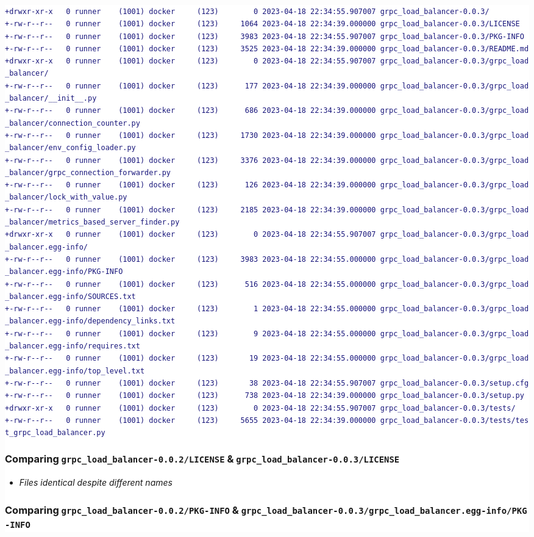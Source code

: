 ```diff
+drwxr-xr-x   0 runner    (1001) docker     (123)        0 2023-04-18 22:34:55.907007 grpc_load_balancer-0.0.3/
+-rw-r--r--   0 runner    (1001) docker     (123)     1064 2023-04-18 22:34:39.000000 grpc_load_balancer-0.0.3/LICENSE
+-rw-r--r--   0 runner    (1001) docker     (123)     3983 2023-04-18 22:34:55.907007 grpc_load_balancer-0.0.3/PKG-INFO
+-rw-r--r--   0 runner    (1001) docker     (123)     3525 2023-04-18 22:34:39.000000 grpc_load_balancer-0.0.3/README.md
+drwxr-xr-x   0 runner    (1001) docker     (123)        0 2023-04-18 22:34:55.907007 grpc_load_balancer-0.0.3/grpc_load_balancer/
+-rw-r--r--   0 runner    (1001) docker     (123)      177 2023-04-18 22:34:39.000000 grpc_load_balancer-0.0.3/grpc_load_balancer/__init__.py
+-rw-r--r--   0 runner    (1001) docker     (123)      686 2023-04-18 22:34:39.000000 grpc_load_balancer-0.0.3/grpc_load_balancer/connection_counter.py
+-rw-r--r--   0 runner    (1001) docker     (123)     1730 2023-04-18 22:34:39.000000 grpc_load_balancer-0.0.3/grpc_load_balancer/env_config_loader.py
+-rw-r--r--   0 runner    (1001) docker     (123)     3376 2023-04-18 22:34:39.000000 grpc_load_balancer-0.0.3/grpc_load_balancer/grpc_connection_forwarder.py
+-rw-r--r--   0 runner    (1001) docker     (123)      126 2023-04-18 22:34:39.000000 grpc_load_balancer-0.0.3/grpc_load_balancer/lock_with_value.py
+-rw-r--r--   0 runner    (1001) docker     (123)     2185 2023-04-18 22:34:39.000000 grpc_load_balancer-0.0.3/grpc_load_balancer/metrics_based_server_finder.py
+drwxr-xr-x   0 runner    (1001) docker     (123)        0 2023-04-18 22:34:55.907007 grpc_load_balancer-0.0.3/grpc_load_balancer.egg-info/
+-rw-r--r--   0 runner    (1001) docker     (123)     3983 2023-04-18 22:34:55.000000 grpc_load_balancer-0.0.3/grpc_load_balancer.egg-info/PKG-INFO
+-rw-r--r--   0 runner    (1001) docker     (123)      516 2023-04-18 22:34:55.000000 grpc_load_balancer-0.0.3/grpc_load_balancer.egg-info/SOURCES.txt
+-rw-r--r--   0 runner    (1001) docker     (123)        1 2023-04-18 22:34:55.000000 grpc_load_balancer-0.0.3/grpc_load_balancer.egg-info/dependency_links.txt
+-rw-r--r--   0 runner    (1001) docker     (123)        9 2023-04-18 22:34:55.000000 grpc_load_balancer-0.0.3/grpc_load_balancer.egg-info/requires.txt
+-rw-r--r--   0 runner    (1001) docker     (123)       19 2023-04-18 22:34:55.000000 grpc_load_balancer-0.0.3/grpc_load_balancer.egg-info/top_level.txt
+-rw-r--r--   0 runner    (1001) docker     (123)       38 2023-04-18 22:34:55.907007 grpc_load_balancer-0.0.3/setup.cfg
+-rw-r--r--   0 runner    (1001) docker     (123)      738 2023-04-18 22:34:39.000000 grpc_load_balancer-0.0.3/setup.py
+drwxr-xr-x   0 runner    (1001) docker     (123)        0 2023-04-18 22:34:55.907007 grpc_load_balancer-0.0.3/tests/
+-rw-r--r--   0 runner    (1001) docker     (123)     5655 2023-04-18 22:34:39.000000 grpc_load_balancer-0.0.3/tests/test_grpc_load_balancer.py
```

### Comparing `grpc_load_balancer-0.0.2/LICENSE` & `grpc_load_balancer-0.0.3/LICENSE`

 * *Files identical despite different names*

### Comparing `grpc_load_balancer-0.0.2/PKG-INFO` & `grpc_load_balancer-0.0.3/grpc_load_balancer.egg-info/PKG-INFO`
